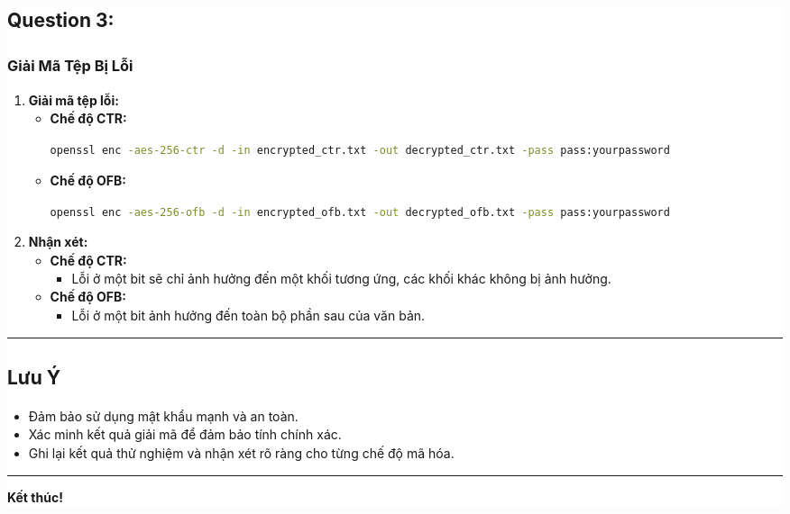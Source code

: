 
## **Question 3:**
### Giải Mã Tệp Bị Lỗi
1. **Giải mã tệp lỗi:**
   - **Chế độ CTR:**
     ```bash
     openssl enc -aes-256-ctr -d -in encrypted_ctr.txt -out decrypted_ctr.txt -pass pass:yourpassword
     ```
   - **Chế độ OFB:**
     ```bash
     openssl enc -aes-256-ofb -d -in encrypted_ofb.txt -out decrypted_ofb.txt -pass pass:yourpassword
     ```
2. **Nhận xét:**
   - **Chế độ CTR:**
     - Lỗi ở một bit sẽ chỉ ảnh hưởng đến một khối tương ứng, các khối khác không bị ảnh hưởng.
   - **Chế độ OFB:**
     - Lỗi ở một bit ảnh hưởng đến toàn bộ phần sau của văn bản.

---

## Lưu Ý
- Đảm bảo sử dụng mật khẩu mạnh và an toàn.
- Xác minh kết quả giải mã để đảm bảo tính chính xác.
- Ghi lại kết quả thử nghiệm và nhận xét rõ ràng cho từng chế độ mã hóa.

--- 

**Kết thúc!**

